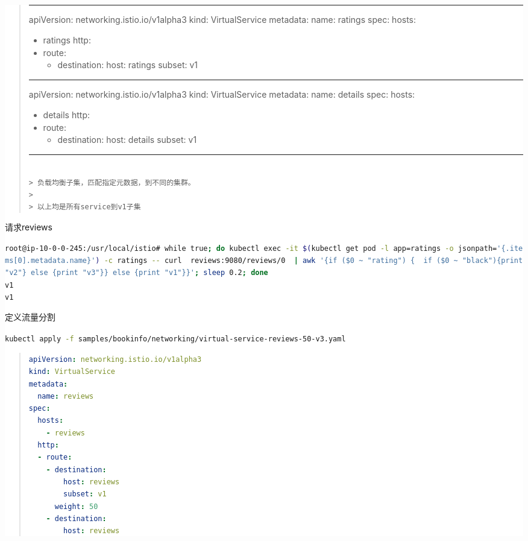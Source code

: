 > ---
> apiVersion: networking.istio.io/v1alpha3
> kind: VirtualService
> metadata:
>   name: ratings
> spec:
>   hosts:
>   - ratings
>   http:
>   - route:
>     - destination:
>         host: ratings
>         subset: v1
> ---
> apiVersion: networking.istio.io/v1alpha3
> kind: VirtualService
> metadata:
>   name: details
> spec:
>   hosts:
>   - details
>   http:
>   - route:
>     - destination:
>         host: details
>         subset: v1
> ---
> ```
>
> > 负载均衡子集，匹配指定元数据，到不同的集群。
> >
> > 以上均是所有service到v1子集

请求reviews

```bash
root@ip-10-0-0-245:/usr/local/istio# while true; do kubectl exec -it $(kubectl get pod -l app=ratings -o jsonpath='{.items[0].metadata.name}') -c ratings -- curl  reviews:9080/reviews/0  | awk '{if ($0 ~ "rating") {  if ($0 ~ "black"){print "v2"} else {print "v3"}} else {print "v1"}}'; sleep 0.2; done
v1
v1

```

定义流量分割

```bash
kubectl apply -f samples/bookinfo/networking/virtual-service-reviews-50-v3.yaml
```

> ```yaml
> apiVersion: networking.istio.io/v1alpha3
> kind: VirtualService
> metadata:
>   name: reviews
> spec:
>   hosts:
>     - reviews
>   http:
>   - route:
>     - destination:
>         host: reviews
>         subset: v1
>       weight: 50
>     - destination:
>         host: reviews